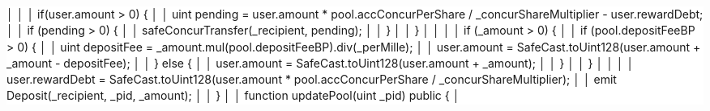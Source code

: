 │                                                                                                                                                                                                                 │
│         if(user.amount > 0) {                                                                                                                                                                                   │
│             uint pending = user.amount * pool.accConcurPerShare / _concurShareMultiplier - user.rewardDebt;                                                                                                     │
│             if (pending > 0) {                                                                                                                                                                                  │
│                 safeConcurTransfer(_recipient, pending);                                                                                                                                                        │
│             }                                                                                                                                                                                                   │
│         }                                                                                                                                                                                                       │
│                                                                                                                                                                                                                 │
│         if (_amount > 0) {                                                                                                                                                                                      │
│             if (pool.depositFeeBP > 0) {                                                                                                                                                                        │
│                 uint depositFee = _amount.mul(pool.depositFeeBP).div(_perMille);                                                                                                                                │
│                 user.amount = SafeCast.toUint128(user.amount + _amount - depositFee);                                                                                                                           │
│             } else {                                                                                                                                                                                            │
│                 user.amount = SafeCast.toUint128(user.amount + _amount);                                                                                                                                        │
│             }                                                                                                                                                                                                   │
│         }                                                                                                                                                                                                       │
│                                                                                                                                                                                                                 │
│         user.rewardDebt = SafeCast.toUint128(user.amount * pool.accConcurPerShare / _concurShareMultiplier);                                                                                                    │
│         emit Deposit(_recipient, _pid, _amount);                                                                                                                                                                │
│     }                                                                                                                                                                                                           │
│     function updatePool(uint _pid) public {                                                                                                                                                                     │